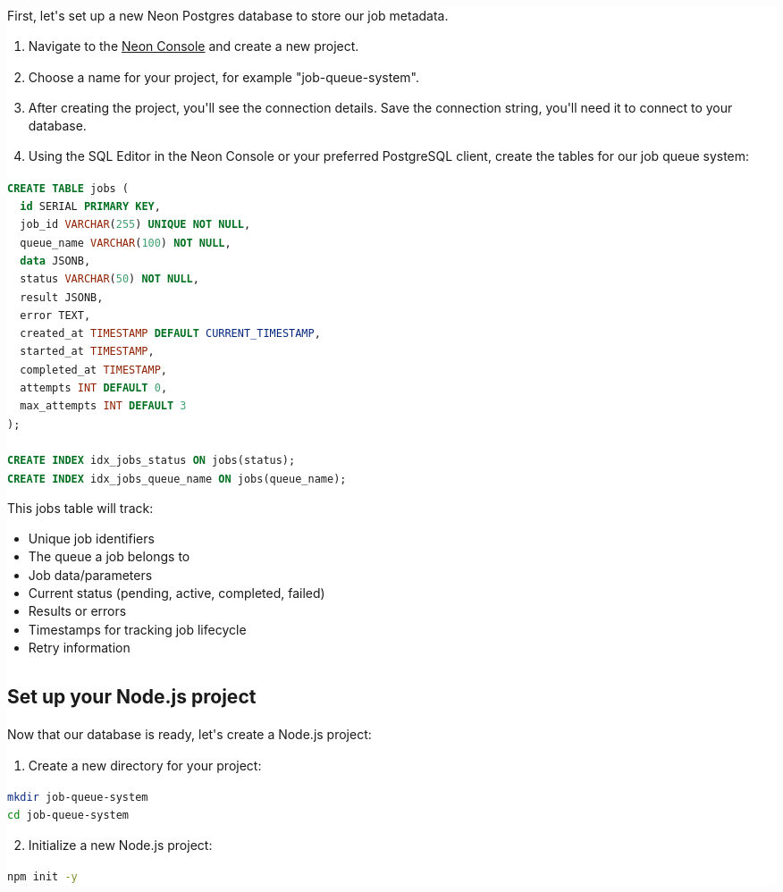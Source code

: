 First, let's set up a new Neon Postgres database to store our job metadata.

1. Navigate to the [Neon Console](https://console.neon.tech/app/projects) and create a new project.

2. Choose a name for your project, for example "job-queue-system".

3. After creating the project, you'll see the connection details. Save the connection string, you'll need it to connect to your database.

4. Using the SQL Editor in the Neon Console or your preferred PostgreSQL client, create the tables for our job queue system:

```sql
CREATE TABLE jobs (
  id SERIAL PRIMARY KEY,
  job_id VARCHAR(255) UNIQUE NOT NULL,
  queue_name VARCHAR(100) NOT NULL,
  data JSONB,
  status VARCHAR(50) NOT NULL,
  result JSONB,
  error TEXT,
  created_at TIMESTAMP DEFAULT CURRENT_TIMESTAMP,
  started_at TIMESTAMP,
  completed_at TIMESTAMP,
  attempts INT DEFAULT 0,
  max_attempts INT DEFAULT 3
);

CREATE INDEX idx_jobs_status ON jobs(status);
CREATE INDEX idx_jobs_queue_name ON jobs(queue_name);
```

This jobs table will track:

- Unique job identifiers
- The queue a job belongs to
- Job data/parameters
- Current status (pending, active, completed, failed)
- Results or errors
- Timestamps for tracking job lifecycle
- Retry information

## Set up your Node.js project

Now that our database is ready, let's create a Node.js project:

1. Create a new directory for your project:

```bash
mkdir job-queue-system
cd job-queue-system
```

2. Initialize a new Node.js project:

```bash
npm init -y
```
